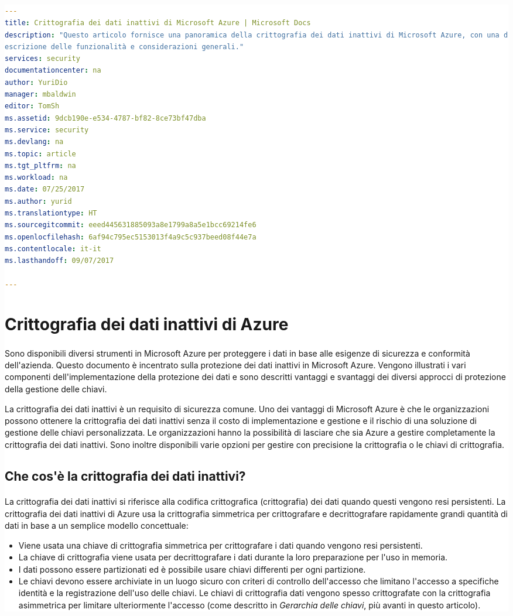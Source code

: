 ```yaml
---
title: Crittografia dei dati inattivi di Microsoft Azure | Microsoft Docs
description: "Questo articolo fornisce una panoramica della crittografia dei dati inattivi di Microsoft Azure, con una descrizione delle funzionalità e considerazioni generali."
services: security
documentationcenter: na
author: YuriDio
manager: mbaldwin
editor: TomSh
ms.assetid: 9dcb190e-e534-4787-bf82-8ce73bf47dba
ms.service: security
ms.devlang: na
ms.topic: article
ms.tgt_pltfrm: na
ms.workload: na
ms.date: 07/25/2017
ms.author: yurid
ms.translationtype: HT
ms.sourcegitcommit: eeed445631885093a8e1799a8a5e1bcc69214fe6
ms.openlocfilehash: 6af94c795ec5153013f4a9c5c937beed08f44e7a
ms.contentlocale: it-it
ms.lasthandoff: 09/07/2017

---
```

# <a name="azure-data-encryption-at-rest"></a>Crittografia dei dati inattivi di Azure
Sono disponibili diversi strumenti in Microsoft Azure per proteggere i dati in base alle esigenze di sicurezza e conformità dell'azienda. Questo documento è incentrato sulla protezione dei dati inattivi in Microsoft Azure. Vengono illustrati i vari componenti dell'implementazione della protezione dei dati e sono descritti vantaggi e svantaggi dei diversi approcci di protezione della gestione delle chiavi. 

La crittografia dei dati inattivi è un requisito di sicurezza comune. Uno dei vantaggi di Microsoft Azure è che le organizzazioni possono ottenere la crittografia dei dati inattivi senza il costo di implementazione e gestione e il rischio di una soluzione di gestione delle chiavi personalizzata. Le organizzazioni hanno la possibilità di lasciare che sia Azure a gestire completamente la crittografia dei dati inattivi. Sono inoltre disponibili varie opzioni per gestire con precisione la crittografia o le chiavi di crittografia.

## <a name="what-is-encryption-at-rest"></a>Che cos'è la crittografia dei dati inattivi?
La crittografia dei dati inattivi si riferisce alla codifica crittografica (crittografia) dei dati quando questi vengono resi persistenti. La crittografia dei dati inattivi di Azure usa la crittografia simmetrica per crittografare e decrittografare rapidamente grandi quantità di dati in base a un semplice modello concettuale:

- Viene usata una chiave di crittografia simmetrica per crittografare i dati quando vengono resi persistenti. 
- La chiave di crittografia viene usata per decrittografare i dati durante la loro preparazione per l'uso in memoria.
- I dati possono essere partizionati ed è possibile usare chiavi differenti per ogni partizione.
- Le chiavi devono essere archiviate in un luogo sicuro con criteri di controllo dell'accesso che limitano l'accesso a specifiche identità e la registrazione dell'uso delle chiavi. Le chiavi di crittografia dati vengono spesso crittografate con la crittografia asimmetrica per limitare ulteriormente l'accesso (come descritto in *Gerarchia delle chiavi*, più avanti in questo articolo).
